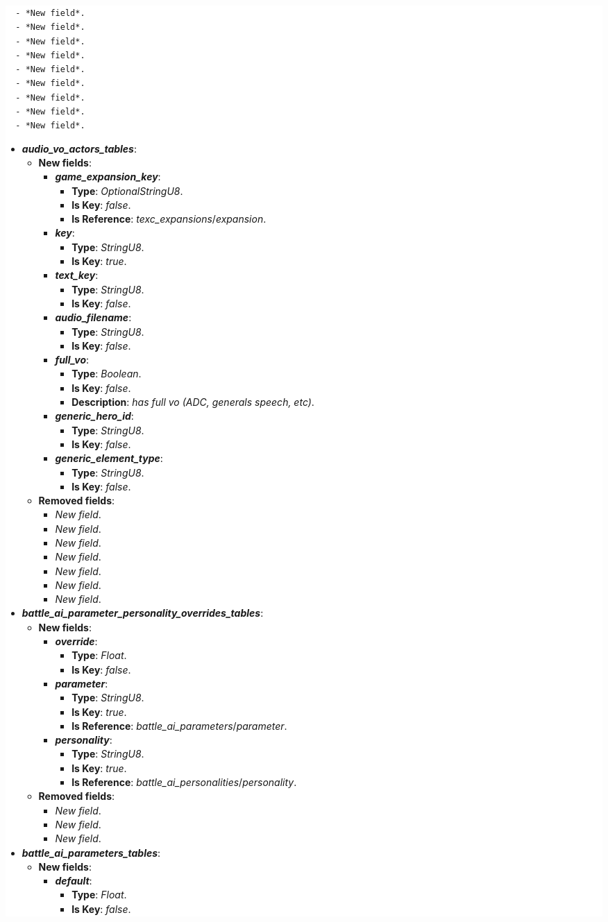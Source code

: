       - *New field*.
      - *New field*.
      - *New field*.
      - *New field*.
      - *New field*.
      - *New field*.
      - *New field*.
      - *New field*.
      - *New field*.
  - ***audio_vo_actors_tables***:
    - **New fields**:
      - ***game_expansion_key***:
        - **Type**: *OptionalStringU8*.
        - **Is Key**: *false*.
        - **Is Reference**: *texc_expansions*/*expansion*.
      - ***key***:
        - **Type**: *StringU8*.
        - **Is Key**: *true*.
      - ***text_key***:
        - **Type**: *StringU8*.
        - **Is Key**: *false*.
      - ***audio_filename***:
        - **Type**: *StringU8*.
        - **Is Key**: *false*.
      - ***full_vo***:
        - **Type**: *Boolean*.
        - **Is Key**: *false*.
        - **Description**: *has full vo (ADC, generals speech, etc)*.
      - ***generic_hero_id***:
        - **Type**: *StringU8*.
        - **Is Key**: *false*.
      - ***generic_element_type***:
        - **Type**: *StringU8*.
        - **Is Key**: *false*.
    - **Removed fields**:
      - *New field*.
      - *New field*.
      - *New field*.
      - *New field*.
      - *New field*.
      - *New field*.
      - *New field*.
  - ***battle_ai_parameter_personality_overrides_tables***:
    - **New fields**:
      - ***override***:
        - **Type**: *Float*.
        - **Is Key**: *false*.
      - ***parameter***:
        - **Type**: *StringU8*.
        - **Is Key**: *true*.
        - **Is Reference**: *battle_ai_parameters*/*parameter*.
      - ***personality***:
        - **Type**: *StringU8*.
        - **Is Key**: *true*.
        - **Is Reference**: *battle_ai_personalities*/*personality*.
    - **Removed fields**:
      - *New field*.
      - *New field*.
      - *New field*.
  - ***battle_ai_parameters_tables***:
    - **New fields**:
      - ***default***:
        - **Type**: *Float*.
        - **Is Key**: *false*.